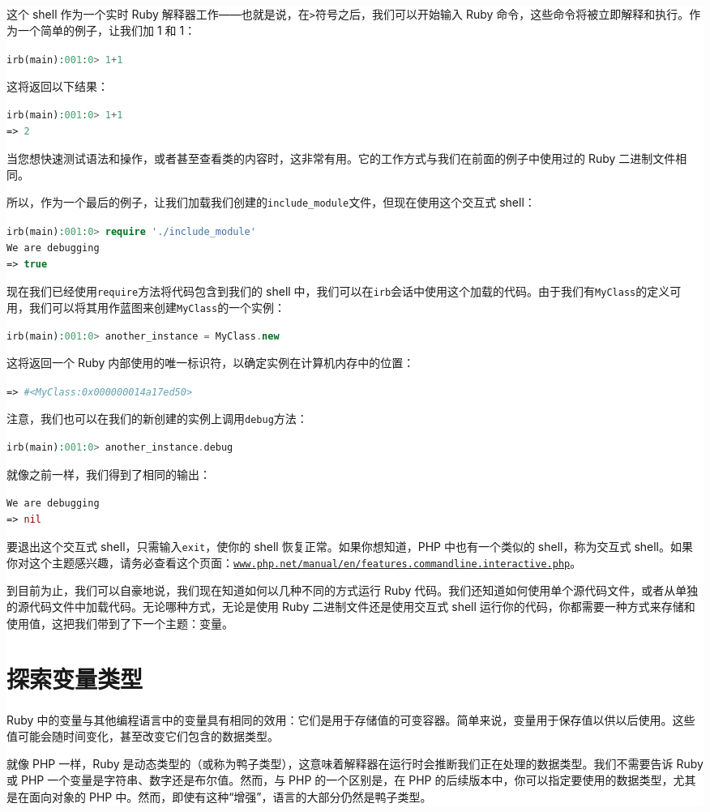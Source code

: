 这个 shell 作为一个实时 Ruby 解释器工作——也就是说，在`>`符号之后，我们可以开始输入 Ruby 命令，这些命令将被立即解释和执行。作为一个简单的例子，让我们加 1 和 1：

```php
irb(main):001:0> 1+1
```

这将返回以下结果：

```php
irb(main):001:0> 1+1
=> 2
```

当您想快速测试语法和操作，或者甚至查看类的内容时，这非常有用。它的工作方式与我们在前面的例子中使用过的 Ruby 二进制文件相同。

所以，作为一个最后的例子，让我们加载我们创建的`include_module`文件，但现在使用这个交互式 shell：

```php
irb(main):001:0> require './include_module'
We are debugging
=> true
```

现在我们已经使用`require`方法将代码包含到我们的 shell 中，我们可以在`irb`会话中使用这个加载的代码。由于我们有`MyClass`的定义可用，我们可以将其用作蓝图来创建`MyClass`的一个实例：

```php
irb(main):001:0> another_instance = MyClass.new
```

这将返回一个 Ruby 内部使用的唯一标识符，以确定实例在计算机内存中的位置：

```php
=> #<MyClass:0x000000014a17ed50>
```

注意，我们也可以在我们的新创建的实例上调用`debug`方法：

```php
irb(main):001:0> another_instance.debug
```

就像之前一样，我们得到了相同的输出：

```php
We are debugging
=> nil
```

要退出这个交互式 shell，只需输入`exit`，使你的 shell 恢复正常。如果你想知道，PHP 中也有一个类似的 shell，称为交互式 shell。如果你对这个主题感兴趣，请务必查看这个页面：[`www.php.net/manual/en/features.commandline.interactive.php`](https://www.php.net/manual/en/features.commandline.interactive.php)。

到目前为止，我们可以自豪地说，我们现在知道如何以几种不同的方式运行 Ruby 代码。我们还知道如何使用单个源代码文件，或者从单独的源代码文件中加载代码。无论哪种方式，无论是使用 Ruby 二进制文件还是使用交互式 shell 运行你的代码，你都需要一种方式来存储和使用值，这把我们带到了下一个主题：变量。

# 探索变量类型

Ruby 中的变量与其他编程语言中的变量具有相同的效用：它们是用于存储值的可变容器。简单来说，变量用于保存值以供以后使用。这些值可能会随时间变化，甚至改变它们包含的数据类型。

就像 PHP 一样，Ruby 是动态类型的（或称为鸭子类型），这意味着解释器在运行时会推断我们正在处理的数据类型。我们不需要告诉 Ruby 或 PHP 一个变量是字符串、数字还是布尔值。然而，与 PHP 的一个区别是，在 PHP 的后续版本中，你可以指定要使用的数据类型，尤其是在面向对象的 PHP 中。然而，即使有这种“增强”，语言的大部分仍然是鸭子类型。
